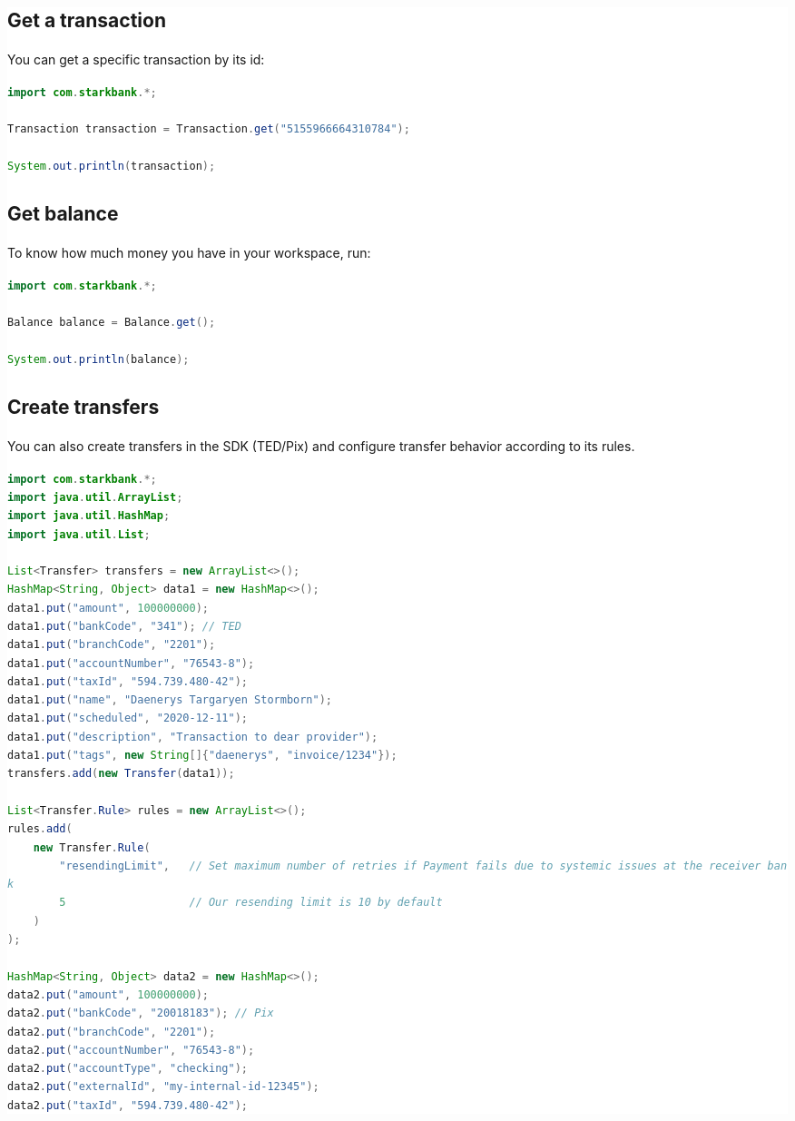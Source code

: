 ## Get a transaction

You can get a specific transaction by its id:

```java
import com.starkbank.*;

Transaction transaction = Transaction.get("5155966664310784");

System.out.println(transaction);
```

## Get balance

To know how much money you have in your workspace, run:

```java
import com.starkbank.*;

Balance balance = Balance.get();

System.out.println(balance);
```

## Create transfers

You can also create transfers in the SDK (TED/Pix) and configure transfer behavior according to its rules.

```java
import com.starkbank.*;
import java.util.ArrayList;
import java.util.HashMap;
import java.util.List;

List<Transfer> transfers = new ArrayList<>();
HashMap<String, Object> data1 = new HashMap<>();
data1.put("amount", 100000000);
data1.put("bankCode", "341"); // TED
data1.put("branchCode", "2201");
data1.put("accountNumber", "76543-8");
data1.put("taxId", "594.739.480-42");
data1.put("name", "Daenerys Targaryen Stormborn");
data1.put("scheduled", "2020-12-11");
data1.put("description", "Transaction to dear provider");
data1.put("tags", new String[]{"daenerys", "invoice/1234"});
transfers.add(new Transfer(data1));

List<Transfer.Rule> rules = new ArrayList<>();
rules.add(
    new Transfer.Rule(
        "resendingLimit",   // Set maximum number of retries if Payment fails due to systemic issues at the receiver bank
        5                   // Our resending limit is 10 by default
    )
);

HashMap<String, Object> data2 = new HashMap<>();
data2.put("amount", 100000000);
data2.put("bankCode", "20018183"); // Pix
data2.put("branchCode", "2201");
data2.put("accountNumber", "76543-8");
data2.put("accountType", "checking");
data2.put("externalId", "my-internal-id-12345");
data2.put("taxId", "594.739.480-42");
```